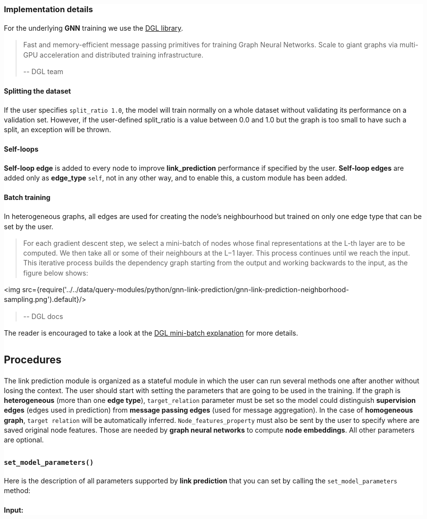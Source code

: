 ### Implementation details

For the underlying **GNN** training we use the [DGL library](https://github.com/dmlc/dgl/).
> Fast and memory-efficient message passing primitives for training Graph Neural Networks. Scale to giant graphs via multi-GPU acceleration and distributed training infrastructure.
>
> -- DGL team

#### **Splitting the dataset**

If the user specifies `split_ratio 1.0`, the model will train normally on a whole dataset without validating its performance on a validation set. However, if the user-defined split_ratio is a value between 0.0 and 1.0 but the graph is too small to have such a split, an exception will be thrown.

#### **Self-loops**

**Self-loop edge** is added to every node to improve **link_prediction** performance if specified by the user. **Self-loop edges** are added only as **edge_type** `self`, not in any other way, and to enable this, a custom module has been added.

#### **Batch training**

In heterogeneous graphs, all edges are used for creating the node’s neighbourhood but trained on only one edge type that can be set by the user.

> For each gradient descent step, we select a mini-batch of nodes whose final representations at the L-th layer are to be computed. We then take all or some of their neighbours at the L−1 layer. This process continues until we reach the input. This iterative process builds the dependency graph starting from the output and working backwards to the input, as the figure below shows:

<img src={require('../../data/query-modules/python/gnn-link-prediction/gnn-link-prediction-neighborhood-sampling.png').default}/>

>
> -- DGL docs

The reader is encouraged to take a look at the [DGL mini-batch explanation](https://docs.dgl.ai/guide/minibatch.html) for more details.

## Procedures

<RunOnSubgraph/>

The link prediction module is organized as a stateful module in which the user can run several methods one after another without losing the context. The user should start with setting the parameters that are going to be used in the training. If the graph is **heterogeneous** (more than one **edge type**), `target_relation` parameter must be set so the model could distinguish **supervision edges** (edges used in prediction) from **message passing edges** (used for message aggregation). In the case of **homogeneous graph**, `target relation` will be automatically inferred. `Node_features_property` must also be sent by the user to specify where are saved original node features. Those are needed by **graph neural networks** to compute **node embeddings**. All other parameters are optional.

### `set_model_parameters()`

Here is the description of all parameters supported by **link prediction** that you can set by calling the `set_model_parameters` method:
#### **Input**:
